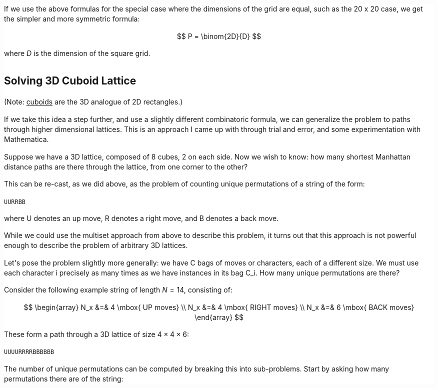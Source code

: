 If we use the above formulas for the special case where the dimensions of the grid
are equal, such as the 20 x 20 case, we get the simpler and more symmetric formula:

$$
P = \binom{2D}{D}
$$

where $D$ is the dimension of the square grid. 

<a name="multiset-3d-rectangular"></a>
## Solving 3D Cuboid Lattice 

(Note: [cuboids](https://en.wikipedia.org/wiki/Cuboid) are the 3D analogue of 2D rectangles.)

If we take this idea a step further, and use a slightly different combinatoric formula,
we can generalize the problem to paths through higher dimensional lattices. 
This is an approach I came up with through trial and error, 
and some experimentation with Mathematica.

Suppose we have a 3D lattice, composed of 8 cubes, 2 on each side.
Now we wish to know: how many shortest Manhattan distance paths are there
through the lattice, from one corner to the other?

This can be re-cast, as we did above, as the problem of counting
unique permutations of a string of the form:

```
UURRBB
```

where U denotes an up move, R denotes a right move, and B denotes a back move.

While we could use the multiset approach from above to describe this problem, 
it turns out that this approach is not powerful enough to describe the problem
of arbitrary 3D lattices.

Let's pose the problem slightly more generally: we have C bags of moves or characters,
each of a different size. We must use each character i precisely as many times as we have 
instances in its bag C_i. How many unique permutations are there?

Consider the following example string of length $N = 14$, consisting of:

$$
\begin{array}
N_x &=& 4 \mbox{  UP moves} \\
N_x &=& 4 \mbox{  RIGHT moves} \\
N_x &=& 6 \mbox{  BACK moves}
\end{array}
$$

These form a path through a 3D lattice of size $4 \times 4 \times 6$:

```
UUUURRRRBBBBBB
```

The number of unique permutations can be computed by breaking this into sub-problems.
Start by asking how many permutations there are of the string:
